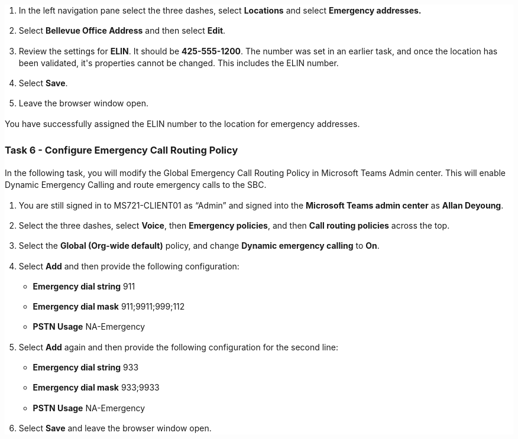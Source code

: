 1. In the left navigation pane select the three dashes, select **Locations** and select **Emergency addresses.**

1. Select **Bellevue Office Address** and then select **Edit**.

1. Review the settings for **ELIN**. It should be **425-555-1200**. The number was set in an earlier task, and once the location has been validated, it's properties cannot be changed. This includes the ELIN number. 

1. Select **Save**.

1. Leave the browser window open.

You have successfully assigned the ELIN number to the location for emergency addresses.


### Task 6 - Configure Emergency Call Routing Policy

In the following task, you will modify the Global Emergency Call Routing Policy in Microsoft Teams Admin center. This will enable Dynamic Emergency Calling and route emergency calls to the SBC.

1. You are still signed in to MS721-CLIENT01 as “Admin” and signed into the **Microsoft Teams admin center** as **Allan Deyoung**.

1. Select the three dashes, select **Voice**, then **Emergency policies**, and then **Call routing policies** across the top.

1. Select the **Global (Org-wide default)** policy, and change **Dynamic emergency calling** to **On**.

1. Select **Add** and then provide the following configuration:

	- **Emergency dial string** 911

	- **Emergency dial mask** 911;9911;999;112

	- **PSTN Usage** NA-Emergency

1. Select **Add** again and then provide the following configuration for the second line:

	- **Emergency dial string** 933

	- **Emergency dial mask** 933;9933

	- **PSTN Usage** NA-Emergency

1. Select **Save** and leave the browser window open.
